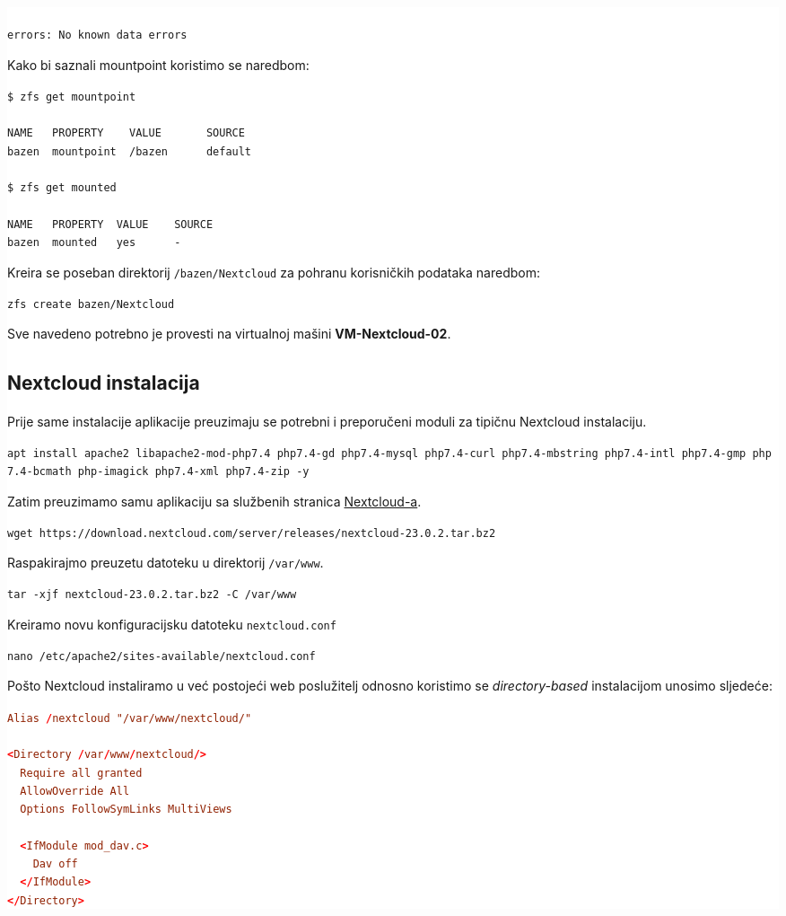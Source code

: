 ```console

errors: No known data errors
```

Kako bi saznali mountpoint koristimo se naredbom:

```console
$ zfs get mountpoint

NAME   PROPERTY    VALUE       SOURCE
bazen  mountpoint  /bazen      default

$ zfs get mounted

NAME   PROPERTY  VALUE    SOURCE
bazen  mounted   yes      -
```

Kreira se poseban direktorij `/bazen/Nextcloud` za pohranu korisničkih podataka naredbom:

```console
zfs create bazen/Nextcloud
```

Sve navedeno potrebno je provesti na virtualnoj mašini **VM-Nextcloud-02**.

## Nextcloud instalacija

Prije same instalacije aplikacije preuzimaju se potrebni i preporučeni moduli za tipičnu Nextcloud instalaciju.

```console
apt install apache2 libapache2-mod-php7.4 php7.4-gd php7.4-mysql php7.4-curl php7.4-mbstring php7.4-intl php7.4-gmp php7.4-bcmath php-imagick php7.4-xml php7.4-zip -y
```

Zatim preuzimamo samu aplikaciju sa službenih stranica [Nextcloud-a](https://nextcloud.com/).

```console
wget https://download.nextcloud.com/server/releases/nextcloud-23.0.2.tar.bz2
```

Raspakirajmo preuzetu datoteku u direktorij `/var/www`.

```console
tar -xjf nextcloud-23.0.2.tar.bz2 -C /var/www
```

Kreiramo novu konfiguracijsku datoteku `nextcloud.conf`

```console
nano /etc/apache2/sites-available/nextcloud.conf
```

Pošto Nextcloud instaliramo u već postojeći web poslužitelj odnosno koristimo se  *directory-based* instalacijom unosimo sljedeće:

```cnf
Alias /nextcloud "/var/www/nextcloud/"

<Directory /var/www/nextcloud/>
  Require all granted
  AllowOverride All
  Options FollowSymLinks MultiViews

  <IfModule mod_dav.c>
    Dav off
  </IfModule>
</Directory>
```
